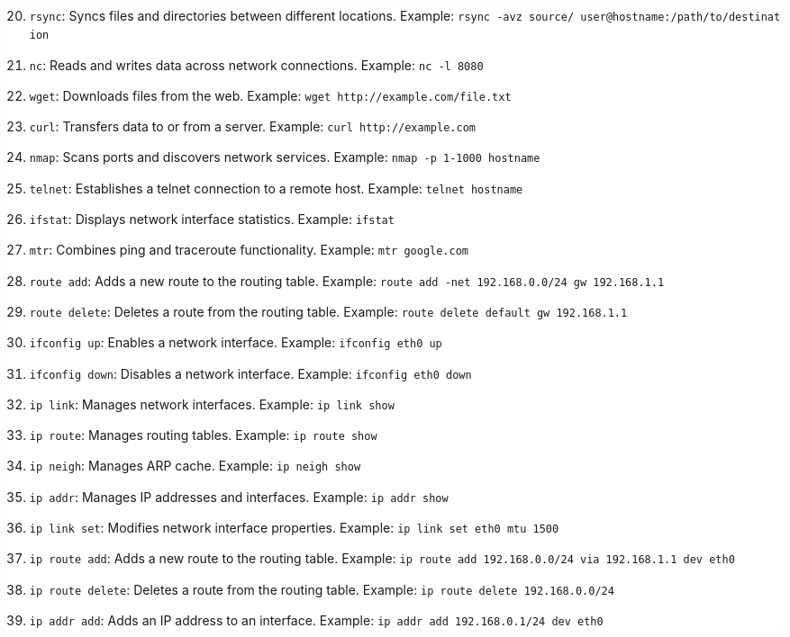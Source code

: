 20. `rsync`: Syncs files and directories between different locations.
    Example: `rsync -avz source/ user@hostname:/path/to/destination`

21. `nc`: Reads and writes data across network connections.
    Example: `nc -l 8080`

22. `wget`: Downloads files from the web.
    Example: `wget http://example.com/file.txt`

23. `curl`: Transfers data to or from a server.
    Example: `curl http://example.com`

24. `nmap`: Scans ports and discovers network services.
    Example: `nmap -p 1-1000 hostname`

25. `telnet`: Establishes a telnet connection to a remote host.
    Example: `telnet hostname`

26. `ifstat`: Displays network interface statistics.
    Example: `ifstat`

27. `mtr`: Combines ping and traceroute functionality.
    Example: `mtr google.com`

28. `route add`: Adds a new route to the routing table.
    Example: `route add -net 192.168.0.0/24 gw 192.168.1.1`

29. `route delete`: Deletes a route from the routing table.
    Example: `route delete default gw 192.168.1.1`

30. `ifconfig up`: Enables a network interface.
    Example: `ifconfig eth0 up`

31. `ifconfig down`: Disables a network interface.
    Example: `ifconfig eth0 down`

32. `ip link`: Manages network interfaces.
    Example: `ip link show`

33. `ip route`: Manages routing tables.
    Example: `ip route show`

34. `ip neigh`: Manages ARP cache.
    Example: `ip neigh show`

35. `ip addr`: Manages IP addresses and interfaces.
    Example: `ip addr show`

36. `ip link set`: Modifies network interface properties.
    Example: `ip link set eth0 mtu 1500`

37. `ip route add`: Adds a new route to the routing table.
    Example: `ip route add 192.168.0.0/24 via 192.168.1.1 dev eth0`

38. `ip route delete`: Deletes a route from the routing table.
    Example: `ip route delete 192.168.0.0/24`

39. `ip addr add`: Adds an IP address to an interface.
    Example: `ip addr add 192.168.0.1/24 dev eth0`

